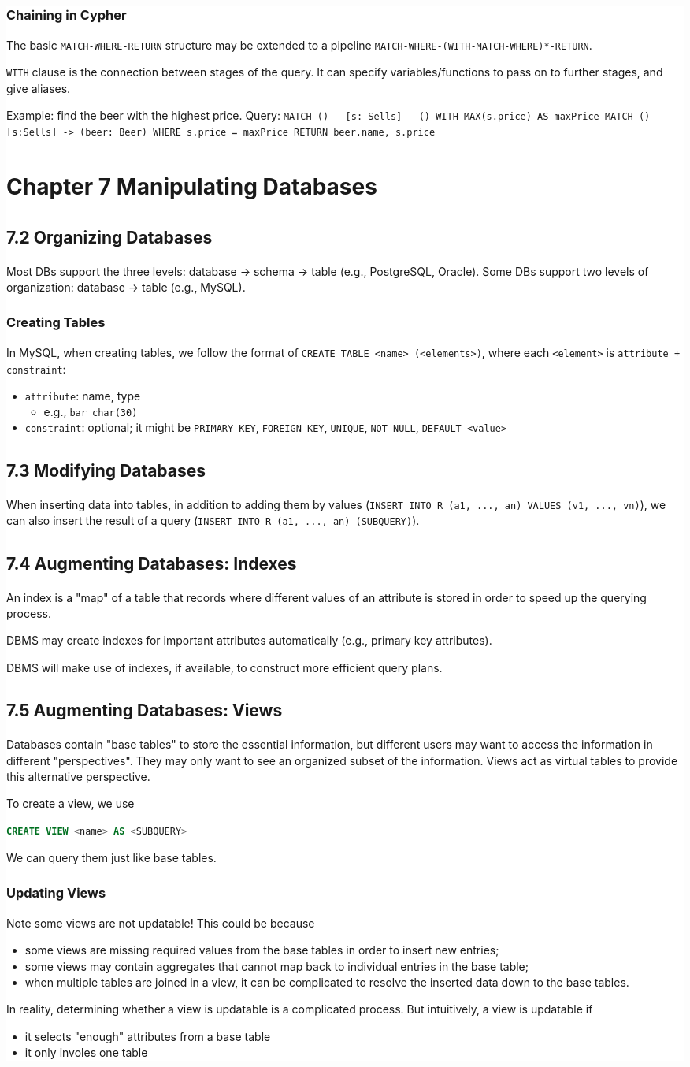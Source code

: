 ### Chaining in Cypher
The basic `MATCH-WHERE-RETURN` structure may be extended to a pipeline `MATCH-WHERE-(WITH-MATCH-WHERE)*-RETURN`.

`WITH` clause is the connection between stages of the query. It can specify variables/functions to pass on to further stages, and give aliases.

Example: find the beer with the highest price.
Query: `MATCH () - [s: Sells] - () WITH MAX(s.price) AS maxPrice MATCH () - [s:Sells] -> (beer: Beer) WHERE s.price = maxPrice RETURN beer.name, s.price`

# Chapter 7 Manipulating Databases
## 7.2 Organizing Databases
Most DBs support the three levels: database -> schema -> table (e.g., PostgreSQL, Oracle). Some DBs support two levels of organization: database -> table (e.g., MySQL).

### Creating Tables
In MySQL, when creating tables, we follow the format of `CREATE TABLE <name> (<elements>)`, where each `<element>` is `attribute + constraint`:
- `attribute`: name, type
  - e.g., `bar char(30)`
- `constraint`: optional; it might be `PRIMARY KEY`, `FOREIGN KEY`, `UNIQUE`, `NOT NULL`, `DEFAULT <value>`

## 7.3 Modifying Databases
When inserting data into tables, in addition to adding them by values (`INSERT INTO R (a1, ..., an) VALUES (v1, ..., vn)`), we can also insert the result of a query (`INSERT INTO R (a1, ..., an) (SUBQUERY)`).

## 7.4 Augmenting Databases: Indexes
An index is a "map" of a table that records where different values of an attribute is stored in order to speed up the querying process.

DBMS may create indexes for important attributes automatically (e.g., primary key attributes).

DBMS will make use of indexes, if available, to construct more efficient query plans.

## 7.5 Augmenting Databases: Views
Databases contain "base tables" to store the essential information, but different users may want to access the information in different "perspectives". They may only want to see an organized subset of the information. Views act as virtual tables to provide this alternative perspective.

To create a view, we use
```SQL
CREATE VIEW <name> AS <SUBQUERY>
```
We can query them just like base tables.

### Updating Views
Note some views are not updatable! This could be because
- some views are missing required values from the base tables in order to insert new entries;
- some views may contain aggregates that cannot map back to individual entries in the base table;
- when multiple tables are joined in a view, it can be complicated to resolve the inserted data down to the base tables.

In reality, determining whether a view is updatable is a complicated process. But intuitively, a view is updatable if
- it selects "enough" attributes from a base table
- it only involes one table